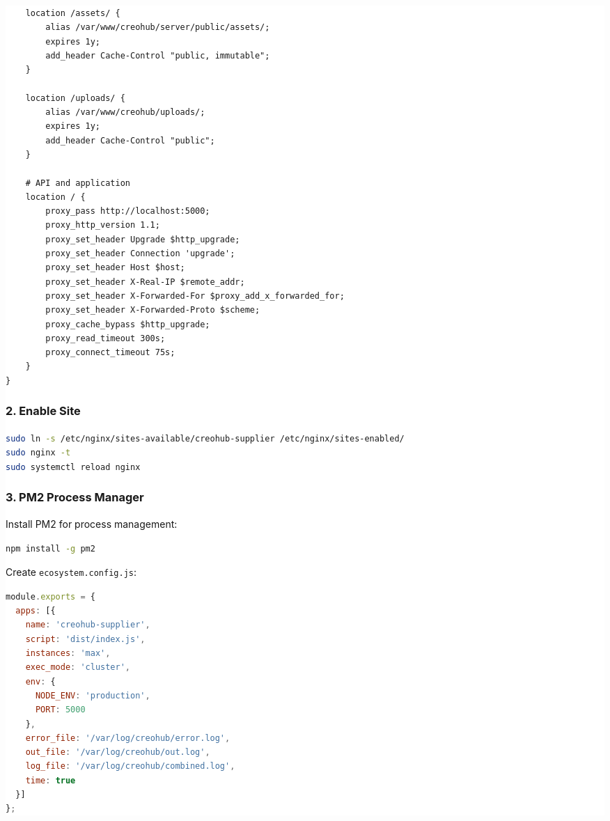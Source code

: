 ```nginx
    location /assets/ {
        alias /var/www/creohub/server/public/assets/;
        expires 1y;
        add_header Cache-Control "public, immutable";
    }

    location /uploads/ {
        alias /var/www/creohub/uploads/;
        expires 1y;
        add_header Cache-Control "public";
    }

    # API and application
    location / {
        proxy_pass http://localhost:5000;
        proxy_http_version 1.1;
        proxy_set_header Upgrade $http_upgrade;
        proxy_set_header Connection 'upgrade';
        proxy_set_header Host $host;
        proxy_set_header X-Real-IP $remote_addr;
        proxy_set_header X-Forwarded-For $proxy_add_x_forwarded_for;
        proxy_set_header X-Forwarded-Proto $scheme;
        proxy_cache_bypass $http_upgrade;
        proxy_read_timeout 300s;
        proxy_connect_timeout 75s;
    }
}
```

### 2. Enable Site

```bash
sudo ln -s /etc/nginx/sites-available/creohub-supplier /etc/nginx/sites-enabled/
sudo nginx -t
sudo systemctl reload nginx
```

### 3. PM2 Process Manager

Install PM2 for process management:

```bash
npm install -g pm2
```

Create `ecosystem.config.js`:

```javascript
module.exports = {
  apps: [{
    name: 'creohub-supplier',
    script: 'dist/index.js',
    instances: 'max',
    exec_mode: 'cluster',
    env: {
      NODE_ENV: 'production',
      PORT: 5000
    },
    error_file: '/var/log/creohub/error.log',
    out_file: '/var/log/creohub/out.log',
    log_file: '/var/log/creohub/combined.log',
    time: true
  }]
};
```
